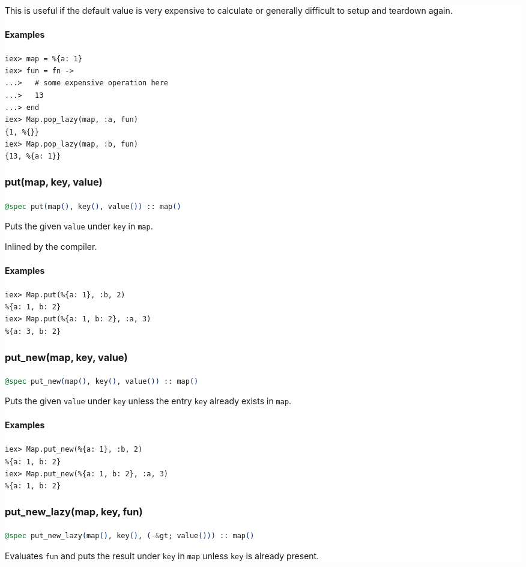 This is useful if the default value is very expensive to calculate or
generally difficult to setup and teardown again.

#### Examples

    iex> map = %{a: 1}
    iex> fun = fn ->
    ...>   # some expensive operation here
    ...>   13
    ...> end
    iex> Map.pop_lazy(map, :a, fun)
    {1, %{}}
    iex> Map.pop_lazy(map, :b, fun)
    {13, %{a: 1}}

### put(map, key, value)

```elixir
@spec put(map(), key(), value()) :: map()
```

Puts the given `value` under `key` in `map`.

Inlined by the compiler.

#### Examples

    iex> Map.put(%{a: 1}, :b, 2)
    %{a: 1, b: 2}
    iex> Map.put(%{a: 1, b: 2}, :a, 3)
    %{a: 3, b: 2}

### put_new(map, key, value)

```elixir
@spec put_new(map(), key(), value()) :: map()
```

Puts the given `value` under `key` unless the entry `key`
already exists in `map`.

#### Examples

    iex> Map.put_new(%{a: 1}, :b, 2)
    %{a: 1, b: 2}
    iex> Map.put_new(%{a: 1, b: 2}, :a, 3)
    %{a: 1, b: 2}

### put_new_lazy(map, key, fun)

```elixir
@spec put_new_lazy(map(), key(), (-&gt; value())) :: map()
```

Evaluates `fun` and puts the result under `key`
in `map` unless `key` is already present.
